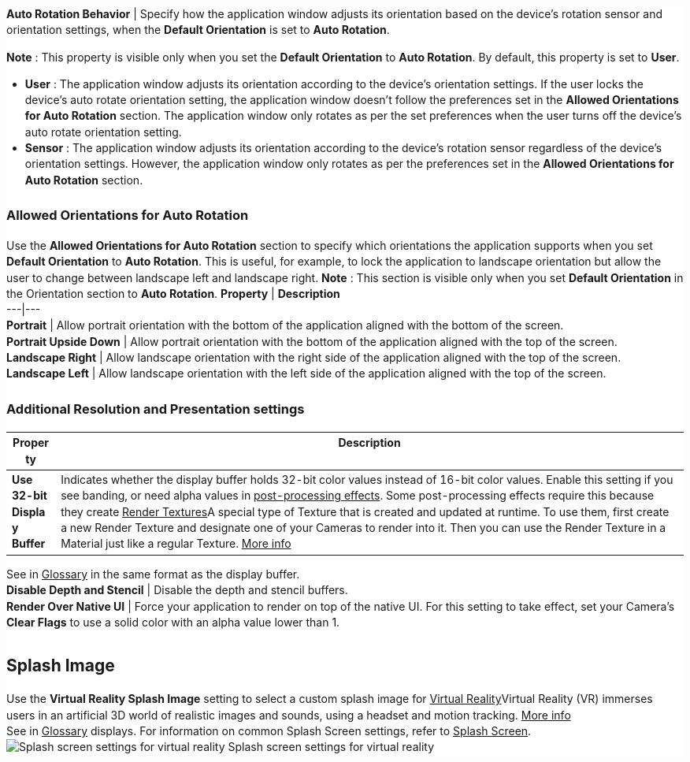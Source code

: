   
**Auto Rotation Behavior** | Specify how the application window adjusts its orientation based on the device’s rotation sensor and orientation settings, when the **Default Orientation** is set to **Auto Rotation**.  
  
**Note** : This property is visible only when you set the **Default Orientation** to **Auto Rotation**. By default, this property is set to **User**.  
  

  * **User** : The application window adjusts its orientation according to the device’s orientation settings. If the user locks the device’s auto rotate orientation setting, the application window doesn’t follow the preferences set in the **Allowed Orientations for Auto Rotation** section. The application window only rotates as per the set preferences when the user turns off the device’s auto rotate orientation setting.
  * **Sensor** : The application window adjusts its orientation according to the device’s rotation sensor regardless of the device’s orientation settings. However, the application window only rotates as per the preferences set in the **Allowed Orientations for Auto Rotation** section.

  
### Allowed Orientations for Auto Rotation
Use the **Allowed Orientations for Auto Rotation** section to specify which orientations the application supports when you set **Default Orientation** to **Auto Rotation**. This is useful, for example, to lock the application to landscape orientation but allow the user to change between landscape left and landscape right.
**Note** : This section is visible only when you set **Default Orientation** in the Orientation section to **Auto Rotation**.
**Property** | **Description**  
---|---  
**Portrait** | Allow portrait orientation with the bottom of the application aligned with the bottom of the screen.  
**Portrait Upside Down** | Allow portrait orientation with the bottom of the application aligned with the top of the screen.  
**Landscape Right** | Allow landscape orientation with the right side of the application aligned with the top of the screen.  
**Landscape Left** | Allow landscape orientation with the left side of the application aligned with the top of the screen.  
### Additional Resolution and Presentation settings
**Property** | **Description**  
---|---  
**Use 32-bit Display Buffer** | Indicates whether the display buffer holds 32-bit color values instead of 16-bit color values. Enable this setting if you see banding, or need alpha values in [post-processing effects](https://docs.unity3d.com/6000.0/Documentation/Manual/PostProcessingOverview.html). Some post-processing effects require this because they create [Render Textures](https://docs.unity3d.com/6000.0/Documentation/Manual/class-RenderTexture.html)A special type of Texture that is created and updated at runtime. To use them, first create a new Render Texture and designate one of your Cameras to render into it. Then you can use the Render Texture in a Material just like a regular Texture. [More info](https://docs.unity3d.com/6000.0/Documentation/Manual/class-RenderTexture.html)  
See in [Glossary](https://docs.unity3d.com/6000.0/Documentation/Manual/Glossary.html#RenderTexture) in the same format as the display buffer.  
**Disable Depth and Stencil** | Disable the depth and stencil buffers.  
**Render Over Native UI** | Force your application to render on top of the native UI. For this setting to take effect, set your Camera’s **Clear Flags** to use a solid color with an alpha value lower than 1.  
## Splash Image
Use the **Virtual Reality Splash Image** setting to select a custom splash image for [Virtual Reality](https://docs.unity3d.com/6000.0/Documentation/Manual/XR.html)Virtual Reality (VR) immerses users in an artificial 3D world of realistic images and sounds, using a headset and motion tracking. [More info](https://docs.unity3d.com/6000.0/Documentation/Manual/VROverview.html)  
See in [Glossary](https://docs.unity3d.com/6000.0/Documentation/Manual/Glossary.html#VirtualReality) displays. For information on common Splash Screen settings, refer to [Splash Screen](https://docs.unity3d.com/6000.0/Documentation/Manual/class-PlayerSettingsSplashScreen.html).
![Splash screen settings for virtual reality](https://docs.unity3d.com/6000.0/Documentation/uploads/Main/PlayerSetAndroidSplash.png) Splash screen settings for virtual reality